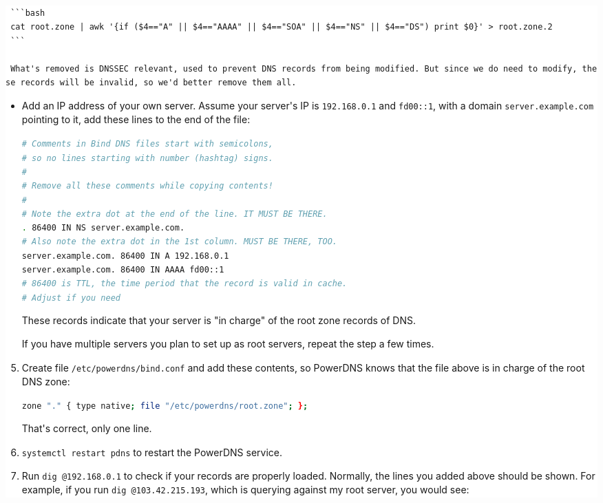      ```bash
     cat root.zone | awk '{if ($4=="A" || $4=="AAAA" || $4=="SOA" || $4=="NS" || $4=="DS") print $0}' > root.zone.2
     ```

     What's removed is DNSSEC relevant, used to prevent DNS records from being modified. But since we do need to modify, these records will be invalid, so we'd better remove them all.

   - Add an IP address of your own server. Assume your server's IP is `192.168.0.1` and `fd00::1`, with a domain `server.example.com` pointing to it, add these lines to the end of the file:

     ```bash
     # Comments in Bind DNS files start with semicolons,
     # so no lines starting with number (hashtag) signs.
     #
     # Remove all these comments while copying contents!
     #
     # Note the extra dot at the end of the line. IT MUST BE THERE.
     . 86400 IN NS server.example.com.
     # Also note the extra dot in the 1st column. MUST BE THERE, TOO.
     server.example.com. 86400 IN A 192.168.0.1
     server.example.com. 86400 IN AAAA fd00::1
     # 86400 is TTL, the time period that the record is valid in cache.
     # Adjust if you need
     ```

     These records indicate that your server is "in charge" of the root zone records of DNS.

     If you have multiple servers you plan to set up as root servers, repeat the step a few times.

5. Create file `/etc/powerdns/bind.conf` and add these contents, so PowerDNS knows that the file above is in charge of the root DNS zone:

   ```bash
   zone "." { type native; file "/etc/powerdns/root.zone"; };
   ```

   That's correct, only one line.
6. `systemctl restart pdns` to restart the PowerDNS service.
7. Run `dig @192.168.0.1` to check if your records are properly loaded. Normally, the lines you added above should be shown. For example, if you run `dig @103.42.215.193`, which is querying against my root server, you would see:
